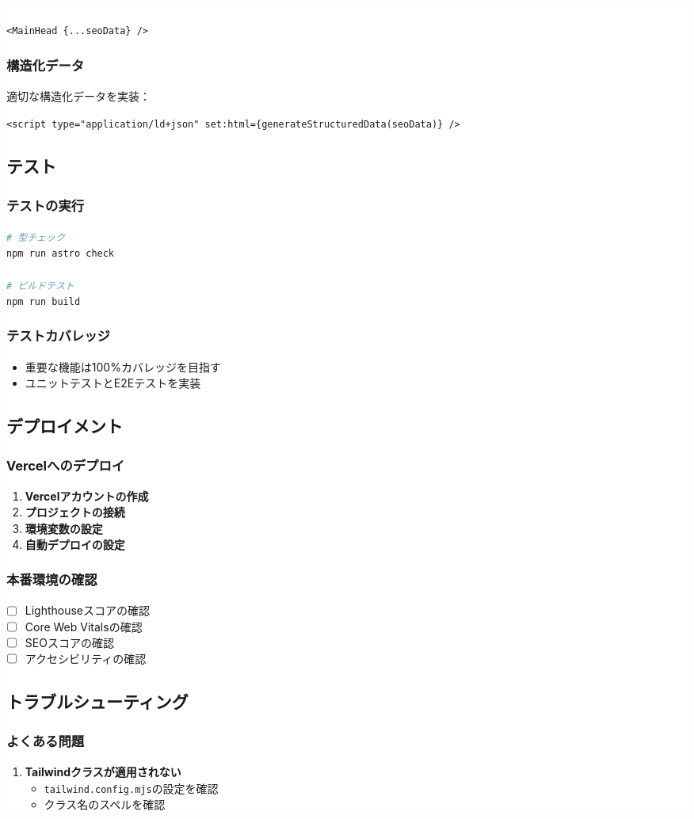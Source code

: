 ```astro

<MainHead {...seoData} />
```

### 構造化データ

適切な構造化データを実装：

```astro
<script type="application/ld+json" set:html={generateStructuredData(seoData)} />
```

## テスト

### テストの実行

```bash
# 型チェック
npm run astro check

# ビルドテスト
npm run build
```

### テストカバレッジ

- 重要な機能は100%カバレッジを目指す
- ユニットテストとE2Eテストを実装

## デプロイメント

### Vercelへのデプロイ

1. **Vercelアカウントの作成**
2. **プロジェクトの接続**
3. **環境変数の設定**
4. **自動デプロイの設定**

### 本番環境の確認

- [ ] Lighthouseスコアの確認
- [ ] Core Web Vitalsの確認
- [ ] SEOスコアの確認
- [ ] アクセシビリティの確認

## トラブルシューティング

### よくある問題

1. **Tailwindクラスが適用されない**
   - `tailwind.config.mjs`の設定を確認
   - クラス名のスペルを確認
